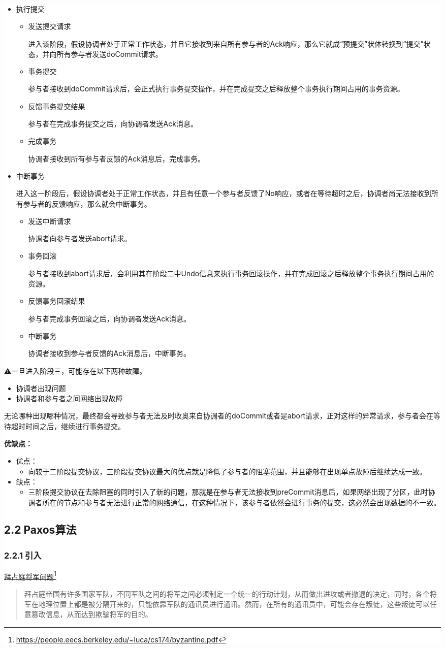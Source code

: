   * 执行提交

    * 发送提交请求

      进入该阶段，假设协调者处于正常工作状态，并且它接收到来自所有参与者的Ack响应，那么它就成“预提交”状体转换到“提交”状态，并向所有参与者发送doCommit请求。

    * 事务提交

      参与者接收到doCommit请求后，会正式执行事务提交操作，并在完成提交之后释放整个事务执行期间占用的事务资源。

    * 反馈事务提交结果

      参与者在完成事务提交之后，向协调者发送Ack消息。

    * 完成事务

      协调者接收到所有参与者反馈的Ack消息后，完成事务。

  * 中断事务

    进入这一阶段后，假设协调者处于正常工作状态，并且有任意一个参与者反馈了No响应，或者在等待超时之后，协调者尚无法接收到所有参与者的反馈响应，那么就会中断事务。

    * 发送中断请求

      协调者向参与者发送abort请求。

    * 事务回滚

      参与者接收到abort请求后，会利用其在阶段二中Undo信息来执行事务回滚操作，并在完成回滚之后释放整个事务执行期间占用的资源。

    * 反馈事务回滚结果

      参与者完成事务回滚之后，向协调者发送Ack消息。

    * 中断事务

      协调者接收到参与者反馈的Ack消息后，中断事务。

⚠️一旦进入阶段三，可能存在以下两种故障。

* 协调者出现问题
* 协调者和参与者之间网络出现故障

无论哪种出现哪种情况，最终都会导致参与者无法及时收奥来自协调者的doCommit或者是abort请求，正对这样的异常请求，参与者会在等待超时时间之后，继续进行事务提交。

**优缺点：**

* 优点：
  * 向较于二阶段提交协议，三阶段提交协议最大的优点就是降低了参与者的阻塞范围，并且能够在出现单点故障后继续达成一致。
* 缺点：
  * 三阶段提交协议在去除阻塞的同时引入了新的问题，那就是在参与者无法接收到preCommit消息后，如果网络出现了分区，此时协调者所在的节点和参与者无法进行正常的网络通信，在这种情况下，该参与者依然会进行事务的提交，这必然会出现数据的不一致。



## 2.2 Paxos算法

### 2.2.1 引入

[拜占庭将军问题](https://zh.wikipedia.org/zh-cn/拜占庭将军问题)[^2]

> 拜占庭帝国有许多国家军队，不同军队之间的将军之间必须制定一个统一的行动计划，从而做出进攻或者撤退的决定，同时，各个将军在地理位置上都是被分隔开来的，只能依靠军队的通讯员进行通讯。然而，在所有的通讯员中，可能会存在叛徒，这些叛徒可以任意篡改信息，从而达到欺骗将军的目的。


[^1]: https://queue.acm.org/detail.cfm?id=1394128
[^2]: https://people.eecs.berkeley.edu/~luca/cs174/byzantine.pdf